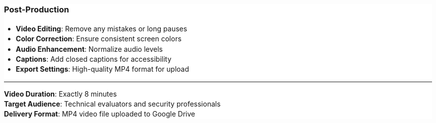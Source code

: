 ### **Post-Production**
- **Video Editing**: Remove any mistakes or long pauses
- **Color Correction**: Ensure consistent screen colors
- **Audio Enhancement**: Normalize audio levels
- **Captions**: Add closed captions for accessibility
- **Export Settings**: High-quality MP4 format for upload

---

**Video Duration**: Exactly 8 minutes  
**Target Audience**: Technical evaluators and security professionals  
**Delivery Format**: MP4 video file uploaded to Google Drive
